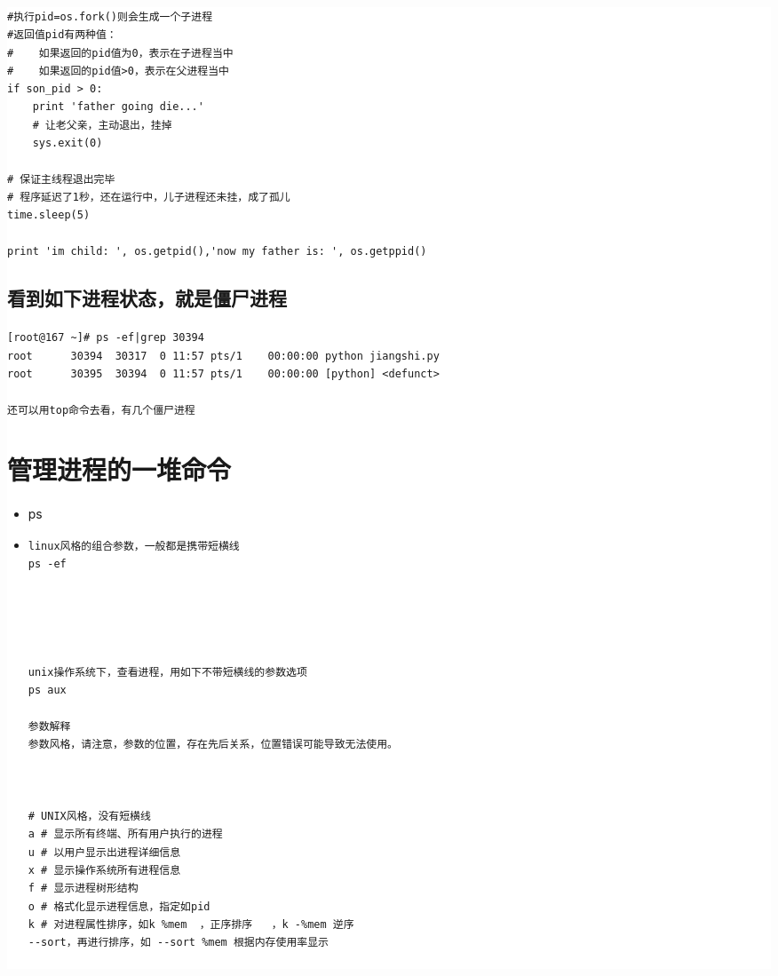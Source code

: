 ```
#执行pid=os.fork()则会生成一个子进程
#返回值pid有两种值：
#    如果返回的pid值为0，表示在子进程当中
#    如果返回的pid值>0，表示在父进程当中
if son_pid > 0:
    print 'father going die...'
    # 让老父亲，主动退出，挂掉
    sys.exit(0)

# 保证主线程退出完毕
# 程序延迟了1秒，还在运行中，儿子进程还未挂，成了孤儿
time.sleep(5)

print 'im child: ', os.getpid(),'now my father is: ', os.getppid()
```

## 看到如下进程状态，就是僵尸进程

```
[root@167 ~]# ps -ef|grep 30394
root      30394  30317  0 11:57 pts/1    00:00:00 python jiangshi.py
root      30395  30394  0 11:57 pts/1    00:00:00 [python] <defunct>

还可以用top命令去看，有几个僵尸进程

```



# 管理进程的一堆命令

- ps

- ```
  linux风格的组合参数，一般都是携带短横线
  ps -ef 
  
  
  
  
  
  unix操作系统下，查看进程，用如下不带短横线的参数选项
  ps aux
  
  参数解释
  参数风格，请注意，参数的位置，存在先后关系，位置错误可能导致无法使用。
  
  
  
  # UNIX风格，没有短横线
  a # 显示所有终端、所有用户执行的进程
  u # 以用户显示出进程详细信息
  x # 显示操作系统所有进程信息
  f # 显示进程树形结构
  o # 格式化显示进程信息，指定如pid
  k # 对进程属性排序，如k %mem  ，正序排序   ，k -%mem 逆序
  --sort，再进行排序，如 --sort %mem 根据内存使用率显示
  
